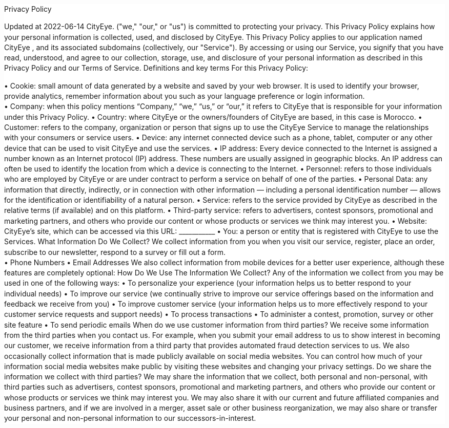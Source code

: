 Privacy Policy

Updated at 2022-06-14 
CityEye. ("we," "our," or "us") is committed to protecting your privacy. This Privacy Policy explains how your personal information is collected, used, and disclosed by  CityEye.  This Privacy Policy applies to our application named  CityEye , and its associated subdomains (collectively, our "Service"). By accessing or using our Service, you signify that you have read, understood, and agree to our collection, storage, use, and disclosure of your personal information as described in this Privacy Policy and our Terms of Service.  Definitions and key terms For this Privacy Policy:  

• Cookie: small amount of data generated by a website and saved by your web browser. It is used to identify your browser, provide analytics, remember information about you such as your language preference or login information.  
• Company: when this policy mentions “Company,” “we,” “us,” or “our,” it refers to CityEye that is responsible for your information under this Privacy Policy. 
• Country: where CityEye or the owners/founders of CityEye are based, in this case is Morocco. 
• Customer: refers to the company, organization or person that signs up to use the CityEye Service to manage the relationships with your consumers or service users. 
• Device: any internet connected device such as a phone, tablet, computer or any other device that can be used to visit CityEye and use the services. 
• IP address: Every device connected to the Internet is assigned a number known as an Internet protocol (IP) address. These numbers are usually assigned in geographic blocks. An IP address can often be used to identify the location from which a device is connecting to the Internet. 
• Personnel: refers to those individuals who are employed by CityEye or are under contract to perform a service on behalf of one of the parties. 
• Personal Data: any information that directly, indirectly, or in connection with other information — including a personal identification number — allows for the identification or identifiability of a natural person. 
• Service: refers to the service provided by CityEye as described in the relative terms (if available) and on this platform. 
• Third-party service: refers to advertisers, contest sponsors, promotional and marketing partners, and others who provide our content or whose products or services we think may interest you. 
• Website: CityEye’s site, which can be accessed via this URL: ___________ 
• You: a person or entity that is registered with CityEye to use the Services.  What Information Do We Collect? We collect information from you when you visit our service, register, place an order, subscribe to our newsletter, respond to a survey or fill out a form.  
• Phone Numbers 
• Email Addresses        We also collect information from mobile devices for a better user experience, although these features are completely optional:      How Do We Use The Information We Collect? Any of the information we collect from you may be used in one of the following ways: 
• To personalize your experience (your information helps us to better respond to your individual needs) 
• To improve our service (we continually strive to improve our service offerings based on the information and feedback we receive from you) 
• To improve customer service (your information helps us to more effectively respond to your customer service requests and support needs) 
• To process transactions 
• To administer a contest, promotion, survey or other site feature 
• To send periodic emails  When do we use customer information from third parties? We receive some information from the third parties when you contact us. For example, when you submit your email address to us to show interest in becoming our customer, we receive information from a third party that provides automated fraud detection services to us. We also occasionally collect information that is made publicly available on social media websites. You can control how much of your information social media websites make public by visiting these websites and changing your privacy settings.  Do we share the information we collect with third parties? We may share the information that we collect, both personal and non-personal, with third parties such as advertisers, contest sponsors, promotional and marketing partners, and others who provide our content or whose products or services we think may interest you. We may also share it with our current and future affiliated companies and business partners, and if we are involved in a merger, asset sale or other business reorganization, we may also share or transfer your personal and non-personal information to our successors-in-interest. 
 
